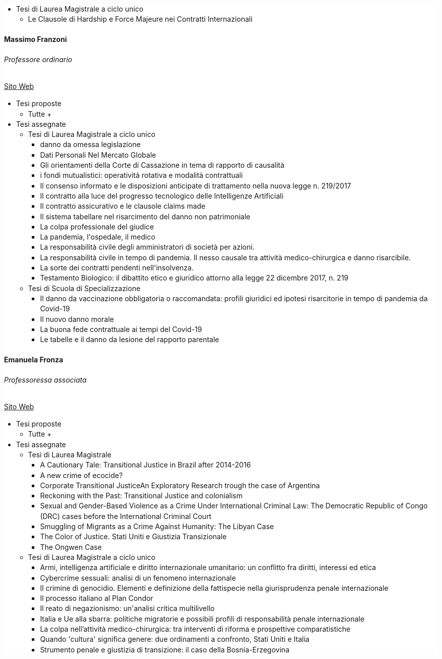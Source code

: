    - Tesi di Laurea Magistrale a ciclo unico
     + Le Clausole di Hardship e Force Majeure nei Contratti Internazionali

#### Massimo Franzoni
###### Professore ordinario
[Sito Web](https://www.unibo.it/sitoweb/massimo.franzoni)
 * Tesi proposte
   - Tutte
     + 
 * Tesi assegnate
   - Tesi di Laurea Magistrale a ciclo unico
     + danno da omessa legislazione
     + Dati Personali Nel Mercato Globale
     + Gli orientamenti della Corte di Cassazione in tema di rapporto di causalità
     + i fondi mutualistici: operatività rotativa e modalità contrattuali
     + Il consenso informato e le disposizioni anticipate di trattamento nella nuova legge n. 219/2017
     + Il contratto alla luce del progresso tecnologico delle Intelligenze Artificiali
     + Il contratto assicurativo e le clausole claims made
     + Il sistema tabellare nel risarcimento del danno non patrimoniale
     + La colpa professionale del giudice
     + La pandemia, l'ospedale, il medico
     + La responsabilità civile degli amministratori di società per azioni.
     + La responsabilità civile in tempo di pandemia. Il nesso causale tra attività medico-chirurgica e danno risarcibile.
     + La sorte dei contratti pendenti nell'insolvenza.
     + Testamento Biologico: il dibattito etico e giuridico attorno alla legge 22 dicembre 2017, n. 219
   - Tesi di Scuola di Specializzazione
     + Il danno da vaccinazione obbligatoria o raccomandata: profili giuridici ed ipotesi risarcitorie in tempo di pandemia da Covid-19
     + Il nuovo danno morale
     + La buona fede contrattuale ai tempi del Covid-19
     + Le tabelle e il danno da lesione del rapporto parentale

#### Emanuela Fronza
###### Professoressa associata
[Sito Web](https://www.unibo.it/sitoweb/emanuela.fronza)
 * Tesi proposte
   - Tutte
     + 
 * Tesi assegnate
   - Tesi di Laurea Magistrale
     + A Cautionary Tale: Transitional Justice in Brazil after 2014-2016
     + A new crime of ecocide?
     + Corporate Transitional JusticeAn Exploratory Research trough the case of Argentina
     + Reckoning with the Past: Transitional Justice and colonialism
     + Sexual and Gender-Based Violence as a Crime Under International Criminal Law: The Democratic Republic of Congo (DRC) cases before the International Criminal Court
     + Smuggling of Migrants as a Crime Against Humanity: The Libyan Case
     + The Color of Justice. Stati Uniti e Giustizia Transizionale
     + The Ongwen Case
   - Tesi di Laurea Magistrale a ciclo unico
     + Armi, intelligenza artificiale e diritto internazionale umanitario: un conflitto fra diritti, interessi ed etica
     + Cybercrime sessuali: analisi di un fenomeno internazionale
     + Il crimine di genocidio. Elementi e definizione della fattispecie nella giurisprudenza penale internazionale
     + Il processo italiano al Plan Condor
     + Il reato di negazionismo: un'analisi critica multilivello
     + Italia e Ue alla sbarra: politiche migratorie e possibili profili di responsabilità penale internazionale
     + La colpa nell’attività medico-chirurgica: tra interventi di riforma e prospettive comparatistiche
     + Quando 'cultura' significa genere: due ordinamenti a confronto, Stati Uniti e Italia
     + Strumento penale e giustizia di transizione: il caso della Bosnia-Erzegovina